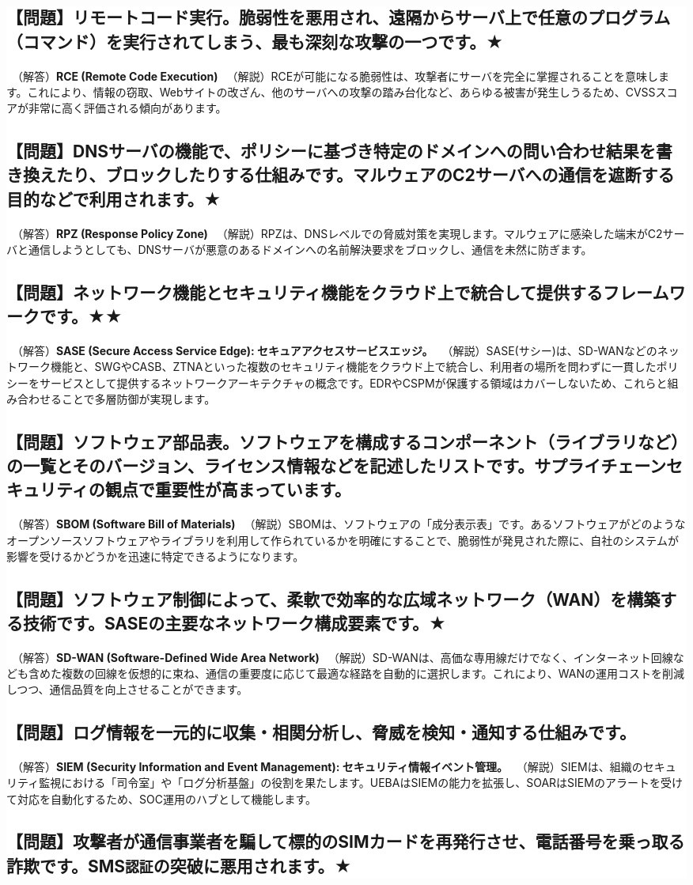 ## 【問題】リモートコード実行。脆弱性を悪用され、遠隔からサーバ上で任意のプログラム（コマンド）を実行されてしまう、最も深刻な攻撃の一つです。★



　（解答）**RCE (Remote Code Execution)**
　（解説）RCEが可能になる脆弱性は、攻撃者にサーバを完全に掌握されることを意味します。これにより、情報の窃取、Webサイトの改ざん、他のサーバへの攻撃の踏み台化など、あらゆる被害が発生しうるため、CVSSスコアが非常に高く評価される傾向があります。

## 【問題】DNSサーバの機能で、ポリシーに基づき特定のドメインへの問い合わせ結果を書き換えたり、ブロックしたりする仕組みです。マルウェアのC2サーバへの通信を遮断する目的などで利用されます。★




　（解答）**RPZ (Response Policy Zone)**
　（解説）RPZは、DNSレベルでの脅威対策を実現します。マルウェアに感染した端末がC2サーバと通信しようとしても、DNSサーバが悪意のあるドメインへの名前解決要求をブロックし、通信を未然に防ぎます。

## 【問題】ネットワーク機能とセキュリティ機能をクラウド上で統合して提供するフレームワークです。★★



　（解答）**SASE (Secure Access Service Edge): セキュアアクセスサービスエッジ。**
　（解説）SASE(サシー)は、SD-WANなどのネットワーク機能と、SWGやCASB、ZTNAといった複数のセキュリティ機能をクラウド上で統合し、利用者の場所を問わずに一貫したポリシーをサービスとして提供するネットワークアーキテクチャの概念です。EDRやCSPMが保護する領域はカバーしないため、これらと組み合わせることで多層防御が実現します。



## 【問題】ソフトウェア部品表。ソフトウェアを構成するコンポーネント（ライブラリなど）の一覧とそのバージョン、ライセンス情報などを記述したリストです。サプライチェーンセキュリティの観点で重要性が高まっています。





　（解答）**SBOM (Software Bill of Materials)**
　（解説）SBOMは、ソフトウェアの「成分表示表」です。あるソフトウェアがどのようなオープンソースソフトウェアやライブラリを利用して作られているかを明確にすることで、脆弱性が発見された際に、自社のシステムが影響を受けるかどうかを迅速に特定できるようになります。

## 【問題】ソフトウェア制御によって、柔軟で効率的な広域ネットワーク（WAN）を構築する技術です。SASEの主要なネットワーク構成要素です。★



　（解答）**SD-WAN (Software-Defined Wide Area Network)**
　（解説）SD-WANは、高価な専用線だけでなく、インターネット回線なども含めた複数の回線を仮想的に束ね、通信の重要度に応じて最適な経路を自動的に選択します。これにより、WANの運用コストを削減しつつ、通信品質を向上させることができます。

## 【問題】ログ情報を一元的に収集・相関分析し、脅威を検知・通知する仕組みです。



　（解答）**SIEM (Security Information and Event Management): セキュリティ情報イベント管理。**
　（解説）SIEMは、組織のセキュリティ監視における「司令室」や「ログ分析基盤」の役割を果たします。UEBAはSIEMの能力を拡張し、SOARはSIEMのアラートを受けて対応を自動化するため、SOC運用のハブとして機能します。

## 【問題】攻撃者が通信事業者を騙して標的のSIMカードを再発行させ、電話番号を乗っ取る詐欺です。SMS`認証`の突破に悪用されます。★
